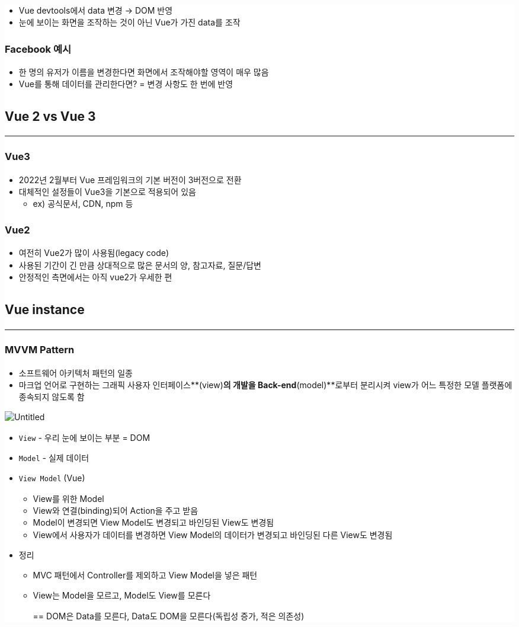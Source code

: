 - Vue devtools에서 data 변경 → DOM 반영
- 눈에 보이는 화면을 조작하는 것이 아닌 Vue가 가진 data를 조작

### Facebook 예시

- 한 명의 유저가 이름을 변경한다면 화면에서 조작해야할 영역이 매우 많음
- Vue를 통해 데이터를 관리한다면? = 변경 사항도 한 번에 반영

## Vue 2 vs Vue 3

---

### Vue3

- 2022년 2월부터 Vue 프레임워크의 기본 버전이 3버전으로 전환
- 대체적인 설정들이 Vue3을 기본으로 적용되어 있음
  - ex) 공식문서, CDN, npm 등

### Vue2

- 여전히 Vue2가 많이 사용됨(legacy code)
- 사용된 기간이 긴 만큼 상대적으로 많은 문서의 양, 참고자료, 질문/답변
- 안정적인 측면에서는 아직 vue2가 우세한 편

## Vue instance

---

### MVVM Pattern

- 소프트웨어 아키텍처 패턴의 일종
- 마크업 언어로 구현하는 그래픽 사용자 인터페이스**(view)**의 개발을 Back-end**(model)**로부터 분리시켜 view가 어느 특정한 모델 플랫폼에 종속되지 않도록 함

![Untitled](https://s3-us-west-2.amazonaws.com/secure.notion-static.com/732b4023-9b9a-4fe8-a3df-dbf5b1d2425f/Untitled.png)

- `View` - 우리 눈에 보이는 부분 = DOM

- `Model` - 실제 데이터

- `View Model` (Vue)
  
  - View를 위한 Model
  - View와 연결(binding)되어 Action을 주고 받음
  - Model이 변경되면 View Model도 변경되고 바인딩된 View도 변경됨
  - View에서 사용자가 데이터를 변경하면 View Model의 데이터가 변경되고 바인딩된 다른 View도 변경됨

- 정리
  
  - MVC 패턴에서 Controller를 제외하고 View Model을 넣은 패턴
  
  - View는 Model을 모르고, Model도 View를 모른다
    
    == DOM은 Data를 모른다, Data도 DOM을 모른다(독립성 증가, 적은 의존성)
  